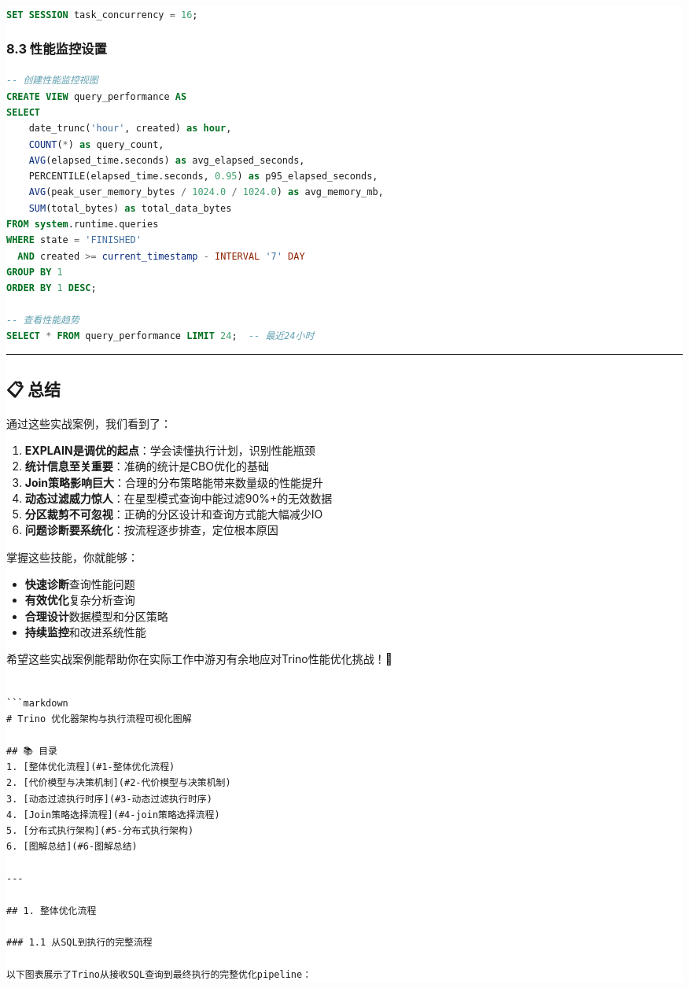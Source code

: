 ```sql
SET SESSION task_concurrency = 16;
```

### 8.3 性能监控设置

```sql
-- 创建性能监控视图
CREATE VIEW query_performance AS
SELECT 
    date_trunc('hour', created) as hour,
    COUNT(*) as query_count,
    AVG(elapsed_time.seconds) as avg_elapsed_seconds,
    PERCENTILE(elapsed_time.seconds, 0.95) as p95_elapsed_seconds,
    AVG(peak_user_memory_bytes / 1024.0 / 1024.0) as avg_memory_mb,
    SUM(total_bytes) as total_data_bytes
FROM system.runtime.queries
WHERE state = 'FINISHED'
  AND created >= current_timestamp - INTERVAL '7' DAY
GROUP BY 1
ORDER BY 1 DESC;

-- 查看性能趋势  
SELECT * FROM query_performance LIMIT 24;  -- 最近24小时
```

---

## 📋 总结

通过这些实战案例，我们看到了：

1. **EXPLAIN是调优的起点**：学会读懂执行计划，识别性能瓶颈
2. **统计信息至关重要**：准确的统计是CBO优化的基础
3. **Join策略影响巨大**：合理的分布策略能带来数量级的性能提升
4. **动态过滤威力惊人**：在星型模式查询中能过滤90%+的无效数据
5. **分区裁剪不可忽视**：正确的分区设计和查询方式能大幅减少IO
6. **问题诊断要系统化**：按流程逐步排查，定位根本原因

掌握这些技能，你就能够：
- **快速诊断**查询性能问题
- **有效优化**复杂分析查询  
- **合理设计**数据模型和分区策略
- **持续监控**和改进系统性能

希望这些实战案例能帮助你在实际工作中游刃有余地应对Trino性能优化挑战！🚀
```

```markdown
# Trino 优化器架构与执行流程可视化图解

## 📚 目录
1. [整体优化流程](#1-整体优化流程)
2. [代价模型与决策机制](#2-代价模型与决策机制)  
3. [动态过滤执行时序](#3-动态过滤执行时序)
4. [Join策略选择流程](#4-join策略选择流程)
5. [分布式执行架构](#5-分布式执行架构)
6. [图解总结](#6-图解总结)

---

## 1. 整体优化流程

### 1.1 从SQL到执行的完整流程

以下图表展示了Trino从接收SQL查询到最终执行的完整优化pipeline：
```
